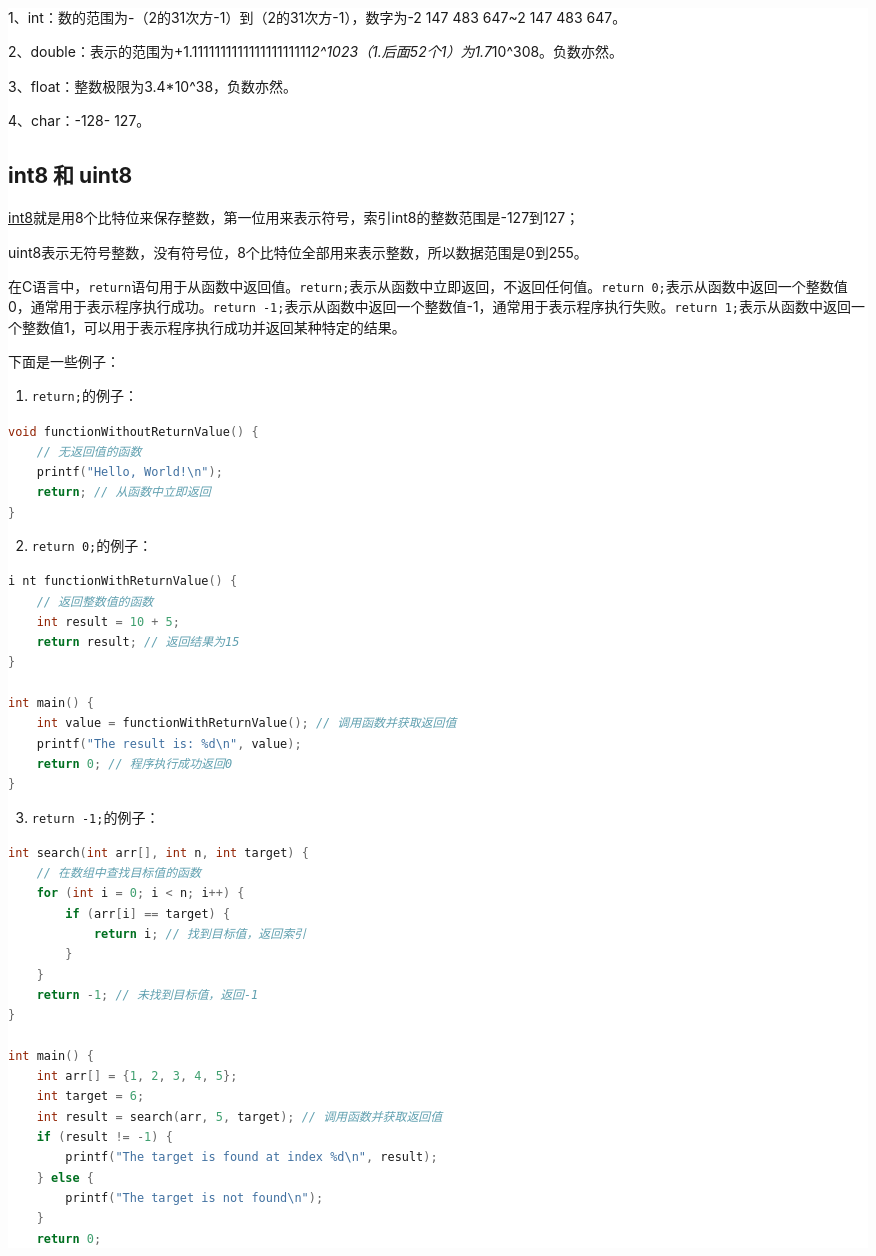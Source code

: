 1、int：数的范围为-（2的31次方-1）到（2的31次方-1），数字为-2 147 483 647~2 147 483 647。

2、double：表示的范围为+1.111111111111111111111*2^1023（1.后面52个1）为1.7*10^308。负数亦然。

3、float：整数极限为3.4*10^38，负数亦然。

4、char：-128- 127。



## int8 和 uint8

[int8](https://so.csdn.net/so/search?q=int8&spm=1001.2101.3001.7020)就是用8个比特位来保存整数，第一位用来表示符号，索引int8的整数范围是-127到127；

uint8表示无符号整数，没有符号位，8个比特位全部用来表示整数，所以数据范围是0到255。



在C语言中，`return`语句用于从函数中返回值。`return;`表示从函数中立即返回，不返回任何值。`return 0;`表示从函数中返回一个整数值0，通常用于表示程序执行成功。`return -1;`表示从函数中返回一个整数值-1，通常用于表示程序执行失败。`return 1;`表示从函数中返回一个整数值1，可以用于表示程序执行成功并返回某种特定的结果。

下面是一些例子：

1. `return;`的例子：
```c
void functionWithoutReturnValue() {
    // 无返回值的函数
    printf("Hello, World!\n");
    return; // 从函数中立即返回
}
```

2. `return 0;`的例子：
```c
i nt functionWithReturnValue() {
    // 返回整数值的函数
    int result = 10 + 5;
    return result; // 返回结果为15
}

int main() {
    int value = functionWithReturnValue(); // 调用函数并获取返回值
    printf("The result is: %d\n", value);
    return 0; // 程序执行成功返回0
}
```

3. `return -1;`的例子：
```c
int search(int arr[], int n, int target) {
    // 在数组中查找目标值的函数
    for (int i = 0; i < n; i++) {
        if (arr[i] == target) {  
            return i; // 找到目标值，返回索引
        }
    }
    return -1; // 未找到目标值，返回-1
}

int main() {
    int arr[] = {1, 2, 3, 4, 5};
    int target = 6;
    int result = search(arr, 5, target); // 调用函数并获取返回值
    if (result != -1) {
        printf("The target is found at index %d\n", result);
    } else {
        printf("The target is not found\n");
    }
    return 0;
```
